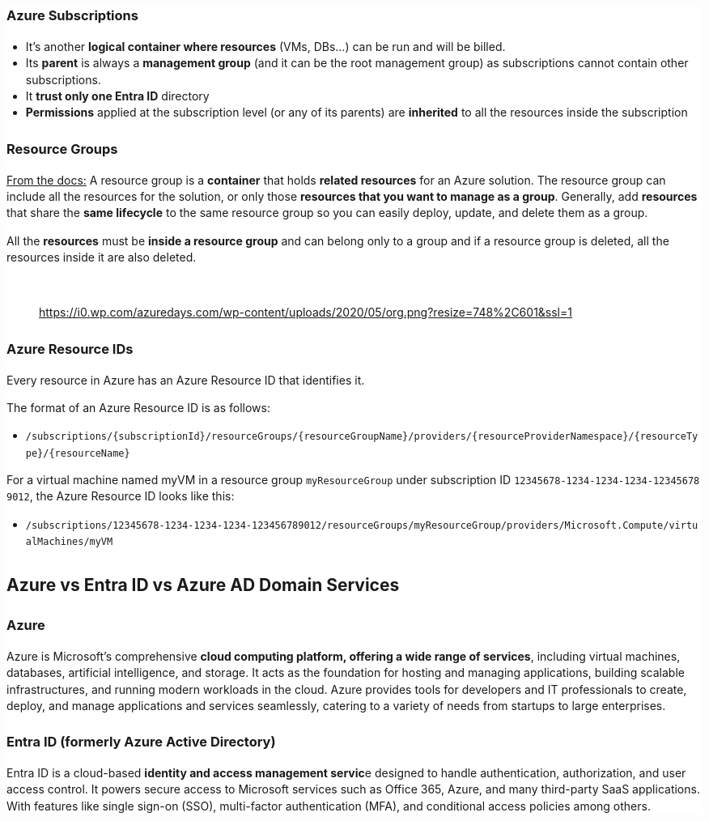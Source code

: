 ### Azure Subscriptions

- It’s another **logical container where resources** (VMs, DBs…) can be run and will be billed.
- Its **parent** is always a **management group** (and it can be the root management group) as subscriptions cannot contain other subscriptions.
- It **trust only one Entra ID** directory
- **Permissions** applied at the subscription level (or any of its parents) are **inherited** to all the resources inside the subscription

### Resource Groups

[From the docs:](https://learn.microsoft.com/en-us/azure/azure-resource-manager/management/manage-resource-groups-python?tabs=macos#what-is-a-resource-group) A resource group is a **container** that holds **related resources** for an Azure solution. The resource group can include all the resources for the solution, or only those **resources that you want to manage as a group**. Generally, add **resources** that share the **same lifecycle** to the same resource group so you can easily deploy, update, and delete them as a group.

All the **resources** must be **inside a resource group** and can belong only to a group and if a resource group is deleted, all the resources inside it are also deleted.

<figure><img src="https://i0.wp.com/azuredays.com/wp-content/uploads/2020/05/org.png?resize=748%2C601&ssl=1" alt=""><figcaption><p><a href="https://i0.wp.com/azuredays.com/wp-content/uploads/2020/05/org.png?resize=748%2C601&ssl=1">https://i0.wp.com/azuredays.com/wp-content/uploads/2020/05/org.png?resize=748%2C601&ssl=1</a></p></figcaption></figure>

### Azure Resource IDs

Every resource in Azure has an Azure Resource ID that identifies it.

The format of an Azure Resource ID is as follows:

- `/subscriptions/{subscriptionId}/resourceGroups/{resourceGroupName}/providers/{resourceProviderNamespace}/{resourceType}/{resourceName}`

For a virtual machine named myVM in a resource group `myResourceGroup` under subscription ID `12345678-1234-1234-1234-123456789012`, the Azure Resource ID looks like this:

- `/subscriptions/12345678-1234-1234-1234-123456789012/resourceGroups/myResourceGroup/providers/Microsoft.Compute/virtualMachines/myVM`

## Azure vs Entra ID vs Azure AD Domain Services

### Azure

Azure is Microsoft’s comprehensive **cloud computing platform, offering a wide range of services**, including virtual machines, databases, artificial intelligence, and storage. It acts as the foundation for hosting and managing applications, building scalable infrastructures, and running modern workloads in the cloud. Azure provides tools for developers and IT professionals to create, deploy, and manage applications and services seamlessly, catering to a variety of needs from startups to large enterprises.

### Entra ID (formerly Azure Active Directory)

Entra ID is a cloud-based **identity and access management servic**e designed to handle authentication, authorization, and user access control. It powers secure access to Microsoft services such as Office 365, Azure, and many third-party SaaS applications. With features like single sign-on (SSO), multi-factor authentication (MFA), and conditional access policies among others.
